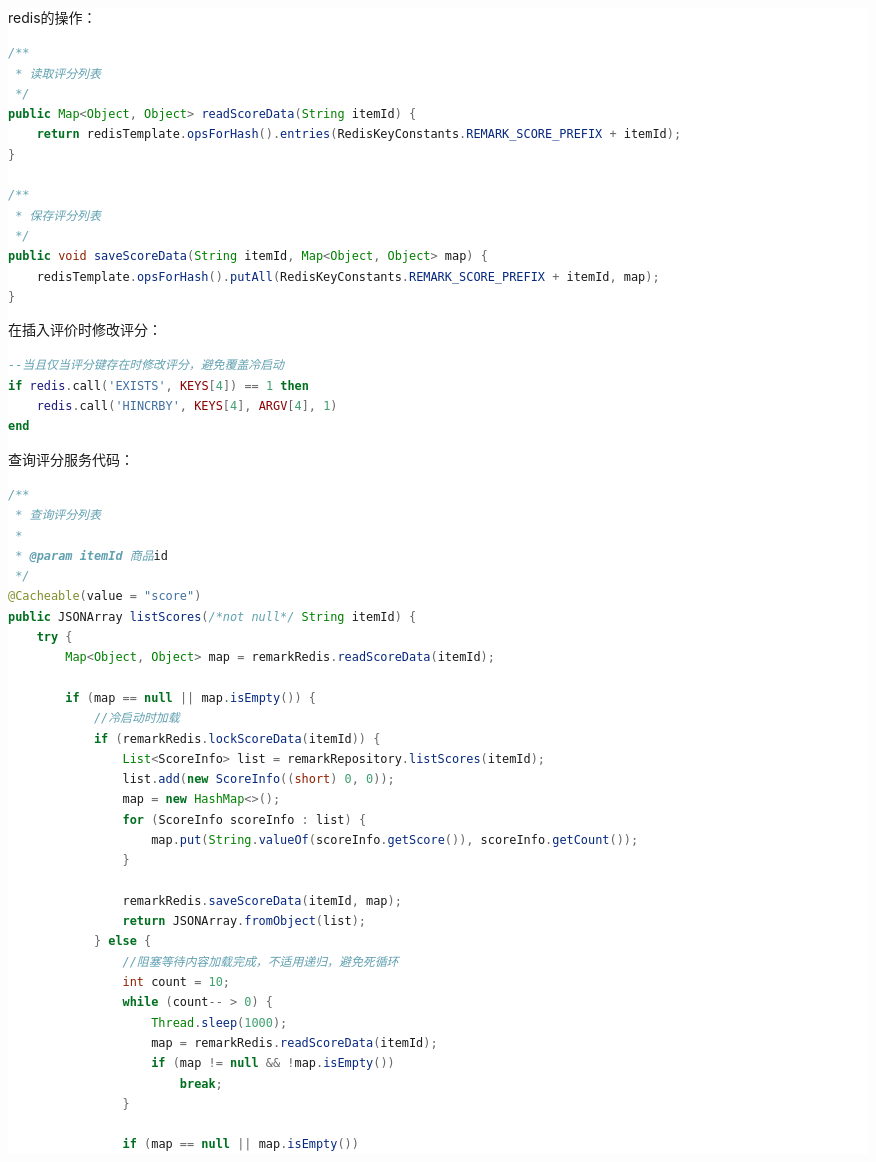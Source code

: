 

redis的操作：

```java
/**
 * 读取评分列表
 */
public Map<Object, Object> readScoreData(String itemId) {
    return redisTemplate.opsForHash().entries(RedisKeyConstants.REMARK_SCORE_PREFIX + itemId);
}

/**
 * 保存评分列表
 */
public void saveScoreData(String itemId, Map<Object, Object> map) {
    redisTemplate.opsForHash().putAll(RedisKeyConstants.REMARK_SCORE_PREFIX + itemId, map);
}
```



在插入评价时修改评分：

```lua
--当且仅当评分键存在时修改评分，避免覆盖冷启动
if redis.call('EXISTS', KEYS[4]) == 1 then
    redis.call('HINCRBY', KEYS[4], ARGV[4], 1)
end
```



查询评分服务代码：

```java
/**
 * 查询评分列表
 *
 * @param itemId 商品id
 */
@Cacheable(value = "score")
public JSONArray listScores(/*not null*/ String itemId) {
    try {
        Map<Object, Object> map = remarkRedis.readScoreData(itemId);

        if (map == null || map.isEmpty()) {
            //冷启动时加载
            if (remarkRedis.lockScoreData(itemId)) {
                List<ScoreInfo> list = remarkRepository.listScores(itemId);
                list.add(new ScoreInfo((short) 0, 0));
                map = new HashMap<>();
                for (ScoreInfo scoreInfo : list) {
                    map.put(String.valueOf(scoreInfo.getScore()), scoreInfo.getCount());
                }

                remarkRedis.saveScoreData(itemId, map);
                return JSONArray.fromObject(list);
            } else {
                //阻塞等待内容加载完成，不适用递归，避免死循环
                int count = 10;
                while (count-- > 0) {
                    Thread.sleep(1000);
                    map = remarkRedis.readScoreData(itemId);
                    if (map != null && !map.isEmpty())
                        break;
                }

                if (map == null || map.isEmpty())
```